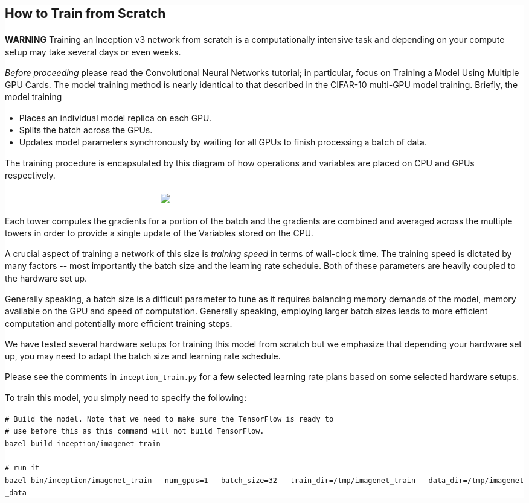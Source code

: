 ## How to Train from Scratch

**WARNING** Training an Inception v3 network from scratch is a computationally
intensive task and depending on your compute setup may take several days or even
weeks.

*Before proceeding* please read the [Convolutional Neural Networks](https://www.tensorflow.org/tutorials/deep_cnn/index.html) tutorial; in
particular, focus on [Training a Model Using Multiple GPU Cards](https://www.tensorflow.org/tutorials/deep_cnn/index.html#launching_and_training_the_model_on_multiple_gpu_cards). The model training method is nearly identical to that described in the
CIFAR-10 multi-GPU model training. Briefly, the model training

*   Places an individual model replica on each GPU.
*   Splits the batch across the GPUs.
*   Updates model parameters synchronously by waiting for all GPUs to finish
    processing a batch of data.

The training procedure is encapsulated by this diagram of how operations and
variables are placed on CPU and GPUs respectively.

<div style="width:40%; margin:auto; margin-bottom:10px; margin-top:20px;">
  <img style="width:100%" src="https://www.tensorflow.org/images/Parallelism.png">
</div>

Each tower computes the gradients for a portion of the batch and the gradients
are combined and averaged across the multiple towers in order to provide a
single update of the Variables stored on the CPU.

A crucial aspect of training a network of this size is *training speed* in terms
of wall-clock time. The training speed is dictated by many factors -- most
importantly the batch size and the learning rate schedule. Both of these
parameters are heavily coupled to the hardware set up.

Generally speaking, a batch size is a difficult parameter to tune as it requires
balancing memory demands of the model, memory available on the GPU and speed of
computation. Generally speaking, employing larger batch sizes leads to more
efficient computation and potentially more efficient training steps.

We have tested several hardware setups for training this model from scratch but
we emphasize that depending your hardware set up, you may need to adapt the
batch size and learning rate schedule.

Please see the comments in `inception_train.py` for a few selected learning rate
plans based on some selected hardware setups.

To train this model, you simply need to specify the following:

```shell
# Build the model. Note that we need to make sure the TensorFlow is ready to
# use before this as this command will not build TensorFlow.
bazel build inception/imagenet_train

# run it
bazel-bin/inception/imagenet_train --num_gpus=1 --batch_size=32 --train_dir=/tmp/imagenet_train --data_dir=/tmp/imagenet_data
```
